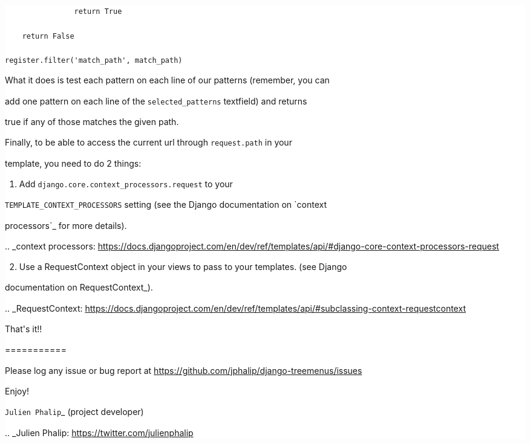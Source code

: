                     return True

        return False

    register.filter('match_path', match_path)



What it does is test each pattern on each line of our patterns (remember, you can

add one pattern on each line of the ``selected_patterns`` textfield) and returns

true if any of those matches the given path.



Finally, to be able to access the current url through ``request.path`` in your

template, you need to do 2 things:



1) Add ``django.core.context_processors.request`` to your

``TEMPLATE_CONTEXT_PROCESSORS`` setting (see the Django documentation on `context

processors`_ for more details).



.. _context processors: https://docs.djangoproject.com/en/dev/ref/templates/api/#django-core-context-processors-request



2) Use a RequestContext object in your views to pass to your templates. (see Django

documentation on RequestContext_).



.. _RequestContext: https://docs.djangoproject.com/en/dev/ref/templates/api/#subclassing-context-requestcontext



That's it!!

===========



Please log any issue or bug report at https://github.com/jphalip/django-treemenus/issues



Enjoy!



`Julien Phalip`_ (project developer)



.. _Julien Phalip: https://twitter.com/julienphalip

